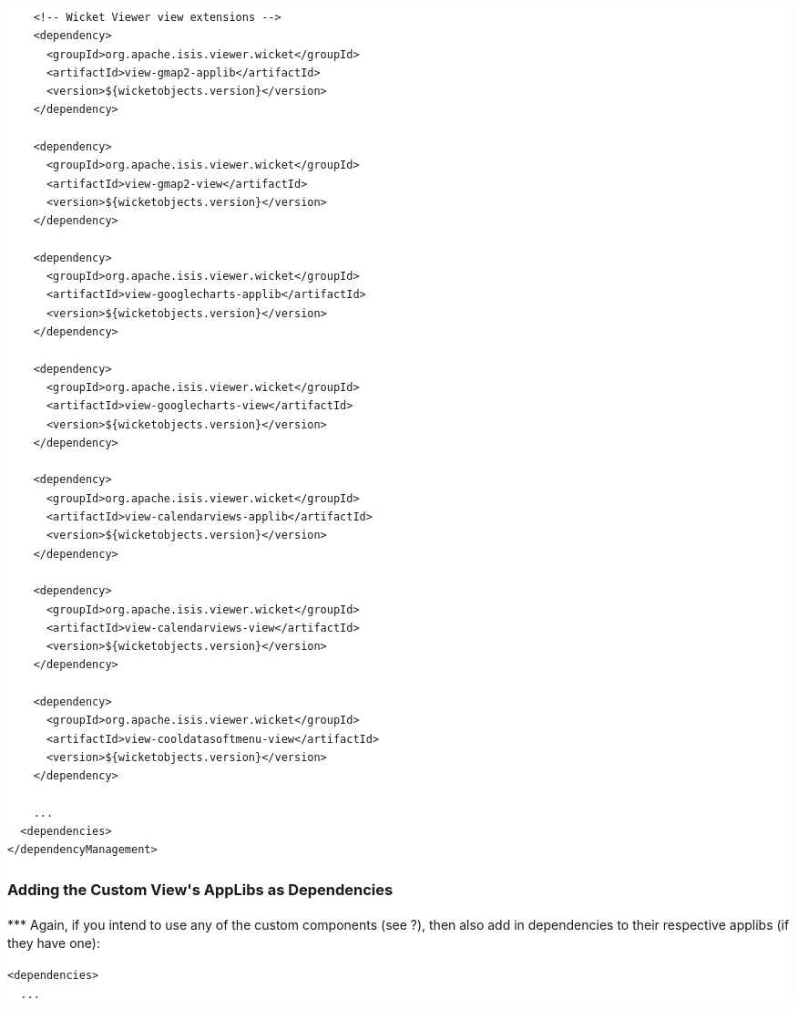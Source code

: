         <!-- Wicket Viewer view extensions -->
        <dependency>
          <groupId>org.apache.isis.viewer.wicket</groupId>
          <artifactId>view-gmap2-applib</artifactId>
          <version>${wicketobjects.version}</version>
        </dependency>

        <dependency>
          <groupId>org.apache.isis.viewer.wicket</groupId>
          <artifactId>view-gmap2-view</artifactId>
          <version>${wicketobjects.version}</version>
        </dependency>

        <dependency>
          <groupId>org.apache.isis.viewer.wicket</groupId>
          <artifactId>view-googlecharts-applib</artifactId>
          <version>${wicketobjects.version}</version>
        </dependency>

        <dependency>
          <groupId>org.apache.isis.viewer.wicket</groupId>
          <artifactId>view-googlecharts-view</artifactId>
          <version>${wicketobjects.version}</version>
        </dependency>

        <dependency>
          <groupId>org.apache.isis.viewer.wicket</groupId>
          <artifactId>view-calendarviews-applib</artifactId>
          <version>${wicketobjects.version}</version>
        </dependency>

        <dependency>
          <groupId>org.apache.isis.viewer.wicket</groupId>
          <artifactId>view-calendarviews-view</artifactId>
          <version>${wicketobjects.version}</version>
        </dependency>

        <dependency>
          <groupId>org.apache.isis.viewer.wicket</groupId>
          <artifactId>view-cooldatasoftmenu-view</artifactId>
          <version>${wicketobjects.version}</version>
        </dependency>

        ...
      <dependencies>
    </dependencyManagement>

### Adding the Custom View's AppLibs as Dependencies

\*\*\* Again, if you intend to use any of the custom components (see ?),
then also add in dependencies to their respective applibs (if they have
one):

    <dependencies>
      ...
